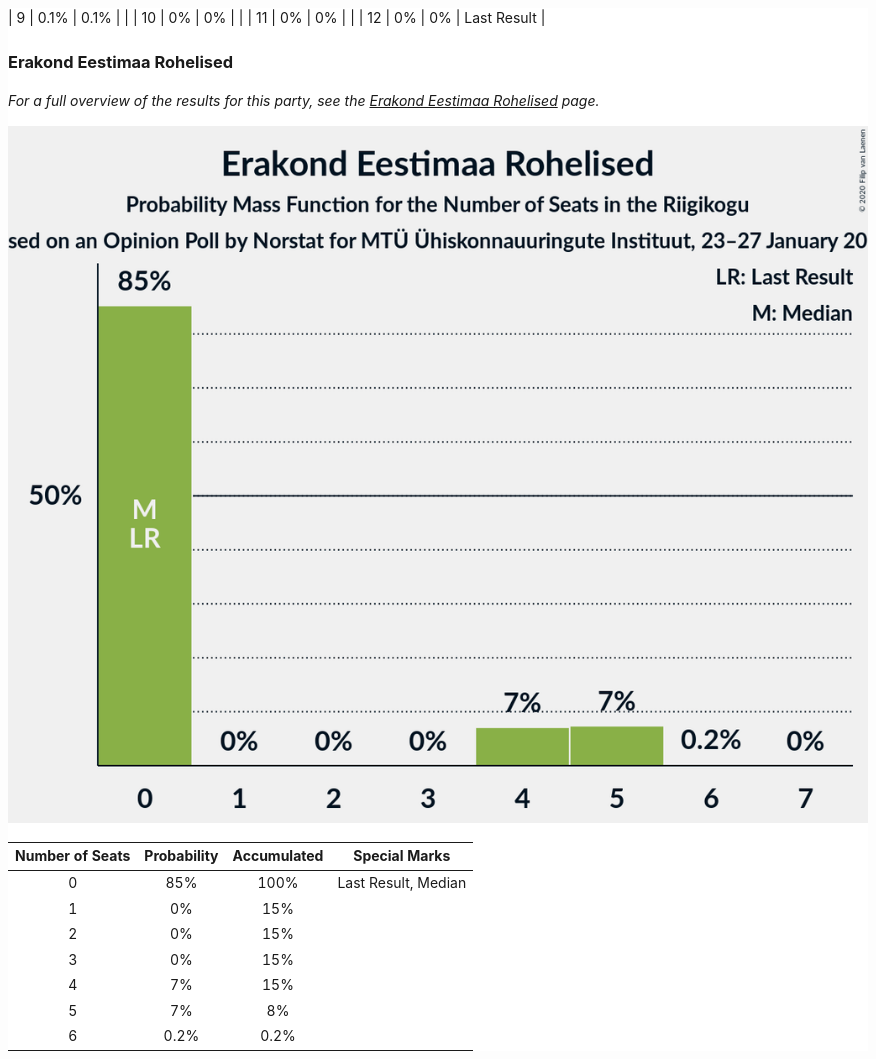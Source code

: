 | 9 | 0.1% | 0.1% |  |
| 10 | 0% | 0% |  |
| 11 | 0% | 0% |  |
| 12 | 0% | 0% | Last Result |

### Erakond Eestimaa Rohelised

*For a full overview of the results for this party, see the [Erakond Eestimaa Rohelised](party-erakondeestimaarohelised.html) page.*

![Graph with seats probability mass function not yet produced](2020-01-27-Norstat-seats-pmf-erakondeestimaarohelised.png "Seats Probability Mass Function")

| Number of Seats | Probability | Accumulated | Special Marks |
|:---------------:|:-----------:|:-----------:|:-------------:|
| 0 | 85% | 100% | Last Result, Median |
| 1 | 0% | 15% |  |
| 2 | 0% | 15% |  |
| 3 | 0% | 15% |  |
| 4 | 7% | 15% |  |
| 5 | 7% | 8% |  |
| 6 | 0.2% | 0.2% |  |